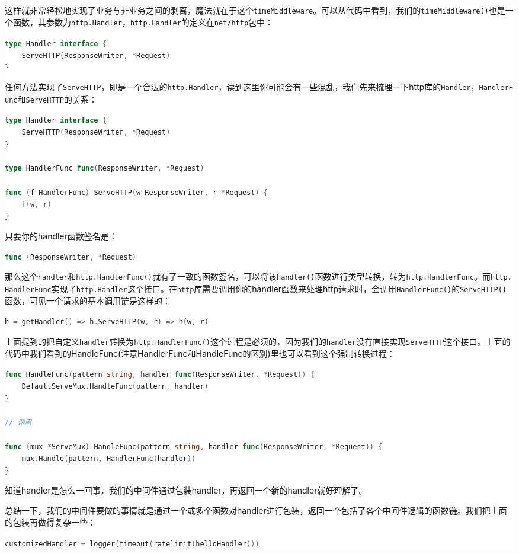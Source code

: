 
这样就非常轻松地实现了业务与非业务之间的剥离，魔法就在于这个`timeMiddleware`。可以从代码中看到，我们的`timeMiddleware()`也是一个函数，其参数为`http.Handler`，`http.Handler`的定义在`net/http`包中：

```go
type Handler interface {
    ServeHTTP(ResponseWriter, *Request)
}
```

任何方法实现了`ServeHTTP`，即是一个合法的`http.Handler`，读到这里你可能会有一些混乱，我们先来梳理一下http库的`Handler`，`HandlerFunc`和`ServeHTTP`的关系：

```go
type Handler interface {
    ServeHTTP(ResponseWriter, *Request)
}

type HandlerFunc func(ResponseWriter, *Request)

func (f HandlerFunc) ServeHTTP(w ResponseWriter, r *Request) {
    f(w, r)
}
```

只要你的handler函数签名是：

```go
func (ResponseWriter, *Request)
```

那么这个`handler`和`http.HandlerFunc()`就有了一致的函数签名，可以将该`handler()`函数进行类型转换，转为`http.HandlerFunc`。而`http.HandlerFunc`实现了`http.Handler`这个接口。在`http`库需要调用你的handler函数来处理http请求时，会调用`HandlerFunc()`的`ServeHTTP()`函数，可见一个请求的基本调用链是这样的：

```go
h = getHandler() => h.ServeHTTP(w, r) => h(w, r)
```

上面提到的把自定义`handler`转换为`http.HandlerFunc()`这个过程是必须的，因为我们的`handler`没有直接实现`ServeHTTP`这个接口。上面的代码中我们看到的HandleFunc(注意HandlerFunc和HandleFunc的区别)里也可以看到这个强制转换过程：

```go
func HandleFunc(pattern string, handler func(ResponseWriter, *Request)) {
    DefaultServeMux.HandleFunc(pattern, handler)
}

// 调用

func (mux *ServeMux) HandleFunc(pattern string, handler func(ResponseWriter, *Request)) {
    mux.Handle(pattern, HandlerFunc(handler))
}
```

知道handler是怎么一回事，我们的中间件通过包装handler，再返回一个新的handler就好理解了。

总结一下，我们的中间件要做的事情就是通过一个或多个函数对handler进行包装，返回一个包括了各个中间件逻辑的函数链。我们把上面的包装再做得复杂一些：

```go
customizedHandler = logger(timeout(ratelimit(helloHandler)))
```

